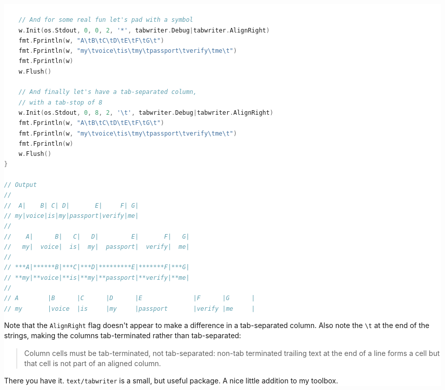 ```go

    // And for some real fun let's pad with a symbol
    w.Init(os.Stdout, 0, 0, 2, '*', tabwriter.Debug|tabwriter.AlignRight)
    fmt.Fprintln(w, "A\tB\tC\tD\tE\tF\tG\t")
    fmt.Fprintln(w, "my\tvoice\tis\tmy\tpassport\tverify\tme\t")
    fmt.Fprintln(w)
    w.Flush()

    // And finally let's have a tab-separated column,
    // with a tab-stop of 8
    w.Init(os.Stdout, 0, 8, 2, '\t', tabwriter.Debug|tabwriter.AlignRight)
    fmt.Fprintln(w, "A\tB\tC\tD\tE\tF\tG\t")
    fmt.Fprintln(w, "my\tvoice\tis\tmy\tpassport\tverify\tme\t")
    fmt.Fprintln(w)
    w.Flush()
}

// Output
//
//  A|    B| C| D|       E|     F| G|
// my|voice|is|my|passport|verify|me|
//
//    A|      B|   C|   D|         E|       F|   G|
//   my|  voice|  is|  my|  passport|  verify|  me|
//
// ***A|******B|***C|***D|*********E|*******F|***G|
// **my|**voice|**is|**my|**passport|**verify|**me|
//
// A	    |B		|C	    |D	    |E              |F      |G      |
// my	    |voice	|is	    |my	    |passport       |verify |me     |
```

Note that the `AlignRight` flag doesn't appear to make a difference in a
tab-separated column. Also note the `\t` at the end of the strings, making the
columns tab-terminated rather than tab-separated:

> Column cells must be tab-terminated, not tab-separated: non-tab terminated
> trailing text at the end of a line forms a cell but that cell is not part of
> an aligned column.

There you have it. `text/tabwriter` is a small, but useful package. A nice
little addition to my toolbox.
